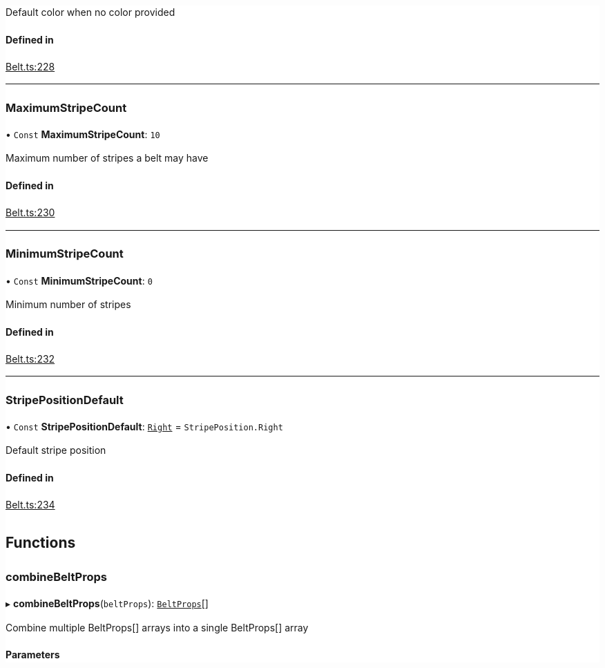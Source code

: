 Default color when no color provided

#### Defined in

[Belt.ts:228](https://github.com/jeffholst/custom-belt/blob/e321ac8/packages/custom-belt-lib/src/Belt.ts#L228)

---

### MaximumStripeCount

• `Const` **MaximumStripeCount**: `10`

Maximum number of stripes a belt may have

#### Defined in

[Belt.ts:230](https://github.com/jeffholst/custom-belt/blob/e321ac8/packages/custom-belt-lib/src/Belt.ts#L230)

---

### MinimumStripeCount

• `Const` **MinimumStripeCount**: `0`

Minimum number of stripes

#### Defined in

[Belt.ts:232](https://github.com/jeffholst/custom-belt/blob/e321ac8/packages/custom-belt-lib/src/Belt.ts#L232)

---

### StripePositionDefault

• `Const` **StripePositionDefault**: [`Right`](../enums/Belt.StripePosition.md#right) = `StripePosition.Right`

Default stripe position

#### Defined in

[Belt.ts:234](https://github.com/jeffholst/custom-belt/blob/e321ac8/packages/custom-belt-lib/src/Belt.ts#L234)

## Functions

### combineBeltProps

▸ **combineBeltProps**(`beltProps`): [`BeltProps`](../interfaces/Belt.BeltProps.md)[]

Combine multiple BeltProps[] arrays into a single BeltProps[] array

#### Parameters
